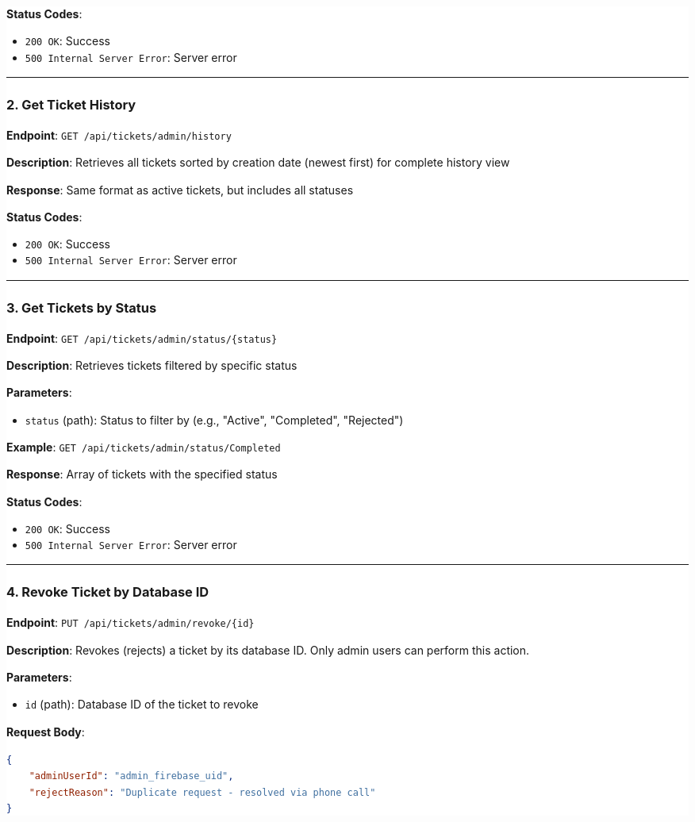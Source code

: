 **Status Codes**:
- `200 OK`: Success
- `500 Internal Server Error`: Server error

---

### 2. Get Ticket History

**Endpoint**: `GET /api/tickets/admin/history`

**Description**: Retrieves all tickets sorted by creation date (newest first) for complete history view

**Response**: Same format as active tickets, but includes all statuses

**Status Codes**:
- `200 OK`: Success
- `500 Internal Server Error`: Server error

---

### 3. Get Tickets by Status

**Endpoint**: `GET /api/tickets/admin/status/{status}`

**Description**: Retrieves tickets filtered by specific status

**Parameters**:
- `status` (path): Status to filter by (e.g., "Active", "Completed", "Rejected")

**Example**: `GET /api/tickets/admin/status/Completed`

**Response**: Array of tickets with the specified status

**Status Codes**:
- `200 OK`: Success
- `500 Internal Server Error`: Server error

---

### 4. Revoke Ticket by Database ID

**Endpoint**: `PUT /api/tickets/admin/revoke/{id}`

**Description**: Revokes (rejects) a ticket by its database ID. Only admin users can perform this action.

**Parameters**:
- `id` (path): Database ID of the ticket to revoke

**Request Body**:
```json
{
    "adminUserId": "admin_firebase_uid",
    "rejectReason": "Duplicate request - resolved via phone call"
}
```
